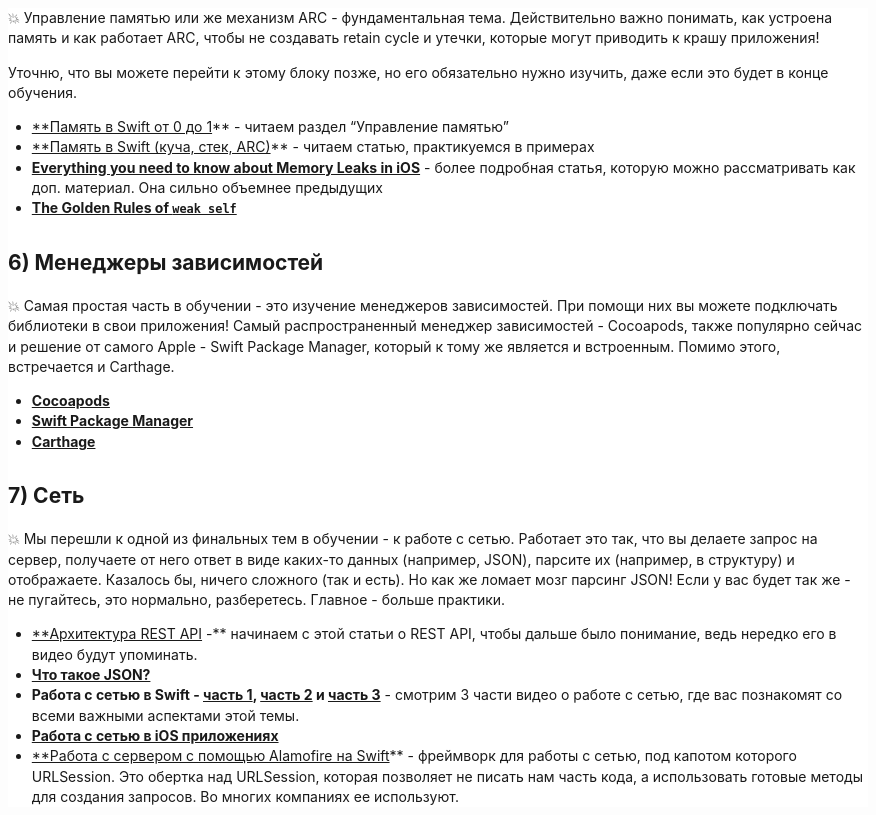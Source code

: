 <aside>
💥 Управление памятью или же механизм ARC - фундаментальная тема. Действительно важно понимать, как устроена память и как работает ARC, чтобы не создавать retain cycle и утечки, которые могут приводить к крашу приложения!

</aside>

Уточню, что вы можете перейти к этому блоку позже, но его обязательно нужно изучить, даже если это будет в конце обучения.

- [**Память в Swift от 0 до 1](https://habr.com/ru/company/hh/blog/546856/)** - читаем раздел “Управление памятью”
- [**Память в Swift (куча, стек, ARC)](https://habr.com/ru/company/otus/blog/649329/)** - читаем статью, практикуемся в примерах
- [**Everything you need to know about Memory Leaks in iOS**](https://ali-akhtar.medium.com/all-about-memory-leaks-in-ios-cdd450d0cc34) - более подробная статья, которую можно рассматривать как доп. материал. Она сильно объемнее предыдущих
- [**The Golden Rules of `weak self`**](https://chrisdownie.net/software/2022/04/10/the-golden-rules-of-weak-self/)

## 6) Менеджеры зависимостей

<aside>
💥 Самая простая часть в обучении - это изучение менеджеров зависимостей. При помощи них вы можете подключать библиотеки в свои приложения! Самый распространенный менеджер зависимостей - Cocoapods, также популярно сейчас и решение от самого Apple - Swift Package Manager, который к тому же является и встроенным. Помимо этого, встречается и Carthage.

</aside>

- [**Cocoapods**](https://habr.com/ru/post/261711/)
- [**Swift Package Manager**](https://habr.com/ru/company/redmadrobot/blog/348004/)
- [**Carthage**](https://habr.com/ru/post/270805/)

## **7) Сеть**

<aside>
💥 Мы перешли к одной из финальных тем в обучении - к работе с сетью. Работает это так, что вы делаете запрос на сервер, получаете от него ответ в виде каких-то данных (например, JSON), парсите их (например, в структуру) и отображаете. Казалось бы, ничего сложного (так и есть). Но как же ломает мозг парсинг JSON! Если у вас будет так же - не пугайтесь, это нормально, разберетесь. Главное - больше практики.

</aside>

- [**Архитектура REST API](https://habr.com/ru/post/38730/) -** начинаем с этой статьи о REST API, чтобы дальше было понимание, ведь нередко его в видео будут упоминать.
- [**Что такое JSON?**](https://habr.com/ru/post/554274/)
- **Работа с сетью в Swift - [часть 1](https://www.youtube.com/watch?v=kB0ohtMDpgA&list=PL0FwkO9HYORiej4po8K3Fi369FfR6F90U&index=4), [часть 2](https://www.youtube.com/watch?v=PBs9ejW-wlQ&list=PL0FwkO9HYORiej4po8K3Fi369FfR6F90U&index=3) и [часть 3](https://www.youtube.com/watch?v=KEy17oC_Xa8&list=PL0FwkO9HYORiej4po8K3Fi369FfR6F90U&index=3)** - смотрим 3 части видео о работе с сетью, где вас познакомят со всеми важными аспектами этой темы.
- [**Работа с сетью в iOS приложениях**](https://www.youtube.com/watch?v=tQMWzVvHwQE)
- [**Работа с сервером с помощью Alamofire на Swift](https://www.youtube.com/watch?v=lm5okiW_ETc)** - фреймворк для работы с сетью, под капотом которого URLSession. Это обертка над URLSession, которая позволяет не писать нам часть кода, а использовать готовые методы для создания запросов. Во многих компаниях ее используют.
